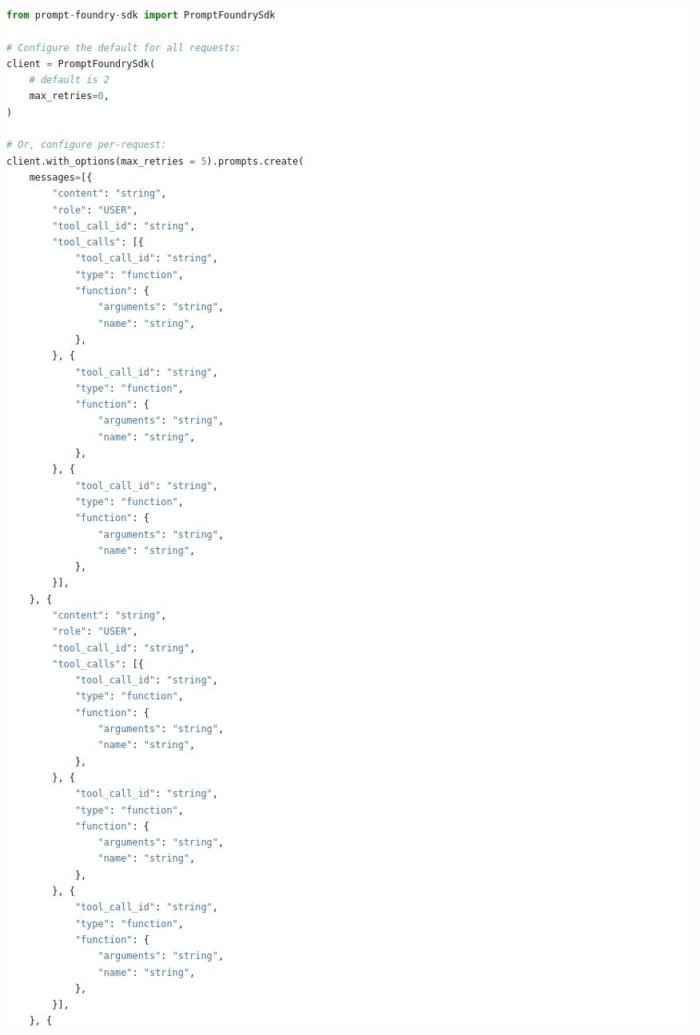 ```python
from prompt-foundry-sdk import PromptFoundrySdk

# Configure the default for all requests:
client = PromptFoundrySdk(
    # default is 2
    max_retries=0,
)

# Or, configure per-request:
client.with_options(max_retries = 5).prompts.create(
    messages=[{
        "content": "string",
        "role": "USER",
        "tool_call_id": "string",
        "tool_calls": [{
            "tool_call_id": "string",
            "type": "function",
            "function": {
                "arguments": "string",
                "name": "string",
            },
        }, {
            "tool_call_id": "string",
            "type": "function",
            "function": {
                "arguments": "string",
                "name": "string",
            },
        }, {
            "tool_call_id": "string",
            "type": "function",
            "function": {
                "arguments": "string",
                "name": "string",
            },
        }],
    }, {
        "content": "string",
        "role": "USER",
        "tool_call_id": "string",
        "tool_calls": [{
            "tool_call_id": "string",
            "type": "function",
            "function": {
                "arguments": "string",
                "name": "string",
            },
        }, {
            "tool_call_id": "string",
            "type": "function",
            "function": {
                "arguments": "string",
                "name": "string",
            },
        }, {
            "tool_call_id": "string",
            "type": "function",
            "function": {
                "arguments": "string",
                "name": "string",
            },
        }],
    }, {
```
